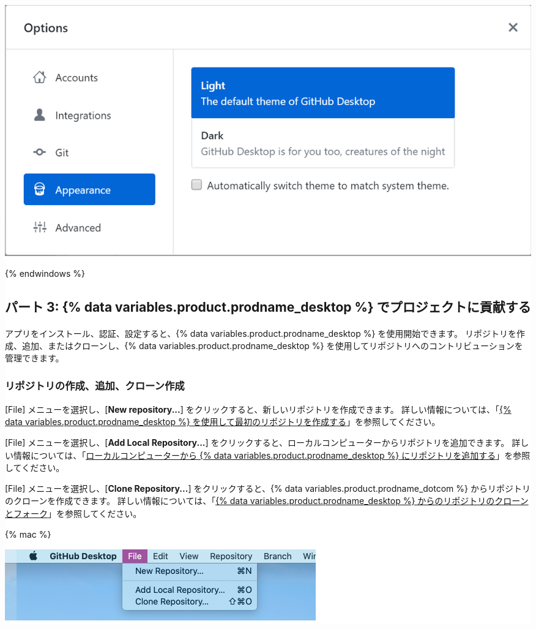   ![[Options] ウィンドウの基本設定](/assets/images/help/desktop/windows-appearance-tab-themes.png)

{% endwindows %}

## パート 3: {% data variables.product.prodname_desktop %} でプロジェクトに貢献する
アプリをインストール、認証、設定すると、{% data variables.product.prodname_desktop %} を使用開始できます。 リポジトリを作成、追加、またはクローンし、{% data variables.product.prodname_desktop %} を使用してリポジトリへのコントリビューションを管理できます。

### リポジトリの作成、追加、クローン作成
[File] メニューを選択し、[**New repository...**] をクリックすると、新しいリポジトリを作成できます。 詳しい情報については、「[{% data variables.product.prodname_desktop %} を使用して最初のリポジトリを作成する](/desktop/getting-started-with-github-desktop/creating-your-first-repository-using-github-desktop)」を参照してください。

[File] メニューを選択し、[**Add Local Repository...**] をクリックすると、ローカルコンピューターからリポジトリを追加できます。 詳しい情報については、「[ローカルコンピューターから {% data variables.product.prodname_desktop %} にリポジトリを追加する](/desktop/contributing-and-collaborating-using-github-desktop/adding-a-repository-from-your-local-computer-to-github-desktop)」を参照してください。

[File] メニューを選択し、[**Clone Repository...**] をクリックすると、{% data variables.product.prodname_dotcom %} からリポジトリのクローンを作成できます。 詳しい情報については、「[{% data variables.product.prodname_desktop %} からのリポジトリのクローンとフォーク](/desktop/contributing-and-collaborating-using-github-desktop/cloning-and-forking-repositories-from-github-desktop)」を参照してください。

{% mac %}

  ![リポジトリの作成、追加、およびクローン作成に関する [File] メニューオプション](/assets/images/help/desktop/mac-file-menu.png)
